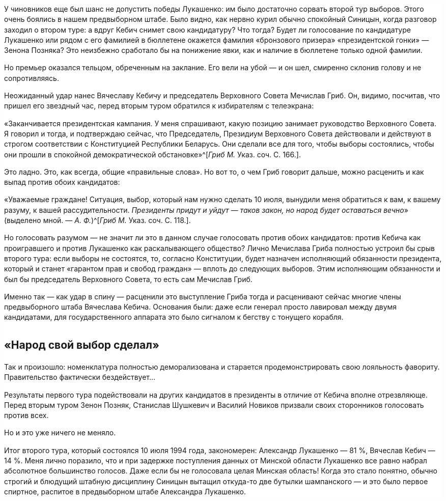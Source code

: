 У чиновников еще был шанс не допустить победы Лукашенко: им было достаточно сорвать второй тур выборов. Этого очень боялись в нашем предвыборном штабе. Было видно, как нервно курил обычно спокойный Синицын, когда разговор заходил о втором туре: а вдруг Кебич снимет свою кандидатуру? Что тогда? Будет ли голосование по кандидатуре Лукашенко или рядом с его фамилией в бюллетене окажется фамилия «бронзового призера» «президентской гонки» — Зенона Позняка? Это неизбежно сработало бы на понижение явки, как и наличие в бюллетене только одной фамилии.

Но премьер оказался тельцом, обреченным на заклание. Его вели на убой — и он шел, смиренно склонив голову и не сопротивляясь.


Неожиданный удар нанес Вячеславу Кебичу и председатель Верховного Совета Мечислав Гриб. Он, видимо, посчитав, что пришел его звездный час, перед вторым туром обратился к избирателям с телеэкрана:

«Заканчивается президентская кампания. У меня спрашивают, какую позицию занимает руководство Верховного Совета. Я говорил и тогда, и подтверждаю сейчас, что Председатель, Президиум Верховного Совета действовали и действуют в строгом соответствии с Конституцией Республики Беларусь. Они сделали все для того, чтобы выборы состоялись, чтобы они прошли в спокойной демократической обстановке»^[*Гриб М.* Указ. соч. С. 166.].

Это ладно. Это, как всегда, общие «правильные слова». Но вот то, о чем Гриб говорит дальше, можно расценить и как выпад против обоих кандидатов:

«Уважаемые граждане\! Ситуация, выбор, который нам нужно сделать 10 июля, вынудили меня обратиться к вам, к вашему разуму, к вашей рассудительности. *Президенты придут и уйдут — таков закон, но народ будет оставаться вечно*» \(выделено мной. — *А. Ф.*\)^[*Гриб М.* Указ. соч. С. 118.].

Но голосовать разумом — не значит ли это в данном случае голосовать против обоих кандидатов: против Кебича как проигравшего и против Лукашенко как раскалывающего общество? Лично Мечислава Гриба полностью устроил бы срыв второго тура: если выборы не состоятся, то, согласно Конституции, будет назначен исполняющий обязанности президента, который и станет «гарантом прав и свобод граждан» — вплоть до следующих выборов. Этим исполняющим обязанности и был бы председатель Верховного Совета, то есть сам Мечислав Гриб.

Именно так — как удар в спину — расценили это выступление Гриба тогда и расценивают сейчас многие члены предвыборного штаба Вячеслава Кебича. Основания были: даже если генерал просто лавировал между двумя кандидатами, для государственного аппарата это было сигналом к бегству с тонущего корабля.


## «Народ свой выбор сделал»

Так и произошло: номенклатура полностью деморализована и старается продемонстрировать свою лояльность фавориту. Правительство фактически бездействует…

Результаты первого тура подействовали на других кандидатов в президенты в отличие от Кебича вполне отрезвляюще. Перед вторым туром Зенон Позняк, Станислав Шушкевич и Василий Новиков призвали своих сторонников голосовать против всех.

Но и это уже ничего не меняло.

Итог второго тура, который состоялся 10 июля 1994 года, закономерен: Александр Лукашенко — 81 %, Вячеслав Кебич — 14 %. Меня лично поразило, что и при задержке поступления данных от Минской области Лукашенко все равно набрал абсолютное большинство голосов. Даже если бы не голосовала целая Минская область\! Когда это стало понятно, обычно строгий и блюдущий штабную дисциплину Синицын вытащил откуда-то две бутылки шампанского — и это было первое спиртное, распитое в предвыборном штабе Александра Лукашенко.
